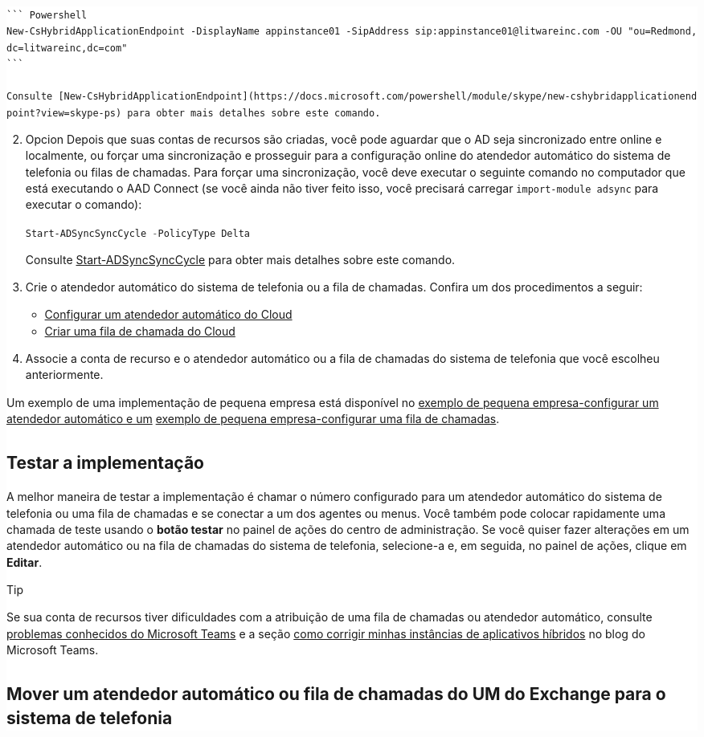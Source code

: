     ``` Powershell
    New-CsHybridApplicationEndpoint -DisplayName appinstance01 -SipAddress sip:appinstance01@litwareinc.com -OU "ou=Redmond,dc=litwareinc,dc=com"
    ```

    Consulte [New-CsHybridApplicationEndpoint](https://docs.microsoft.com/powershell/module/skype/new-cshybridapplicationendpoint?view=skype-ps) para obter mais detalhes sobre este comando.

2. Opcion Depois que suas contas de recursos são criadas, você pode aguardar que o AD seja sincronizado entre online e localmente, ou forçar uma sincronização e prosseguir para a configuração online do atendedor automático do sistema de telefonia ou filas de chamadas. Para forçar uma sincronização, você deve executar o seguinte comando no computador que está executando o AAD Connect (se você ainda não tiver feito isso, você precisará carregar `import-module adsync` para executar o comando):

    ``` Powershell
    Start-ADSyncSyncCycle -PolicyType Delta
    ```

    Consulte [Start-ADSyncSyncCycle](https://docs.microsoft.com/azure/active-directory/connect/active-directory-aadconnectsync-feature-scheduler) para obter mais detalhes sobre este comando.

3. Crie o atendedor automático do sistema de telefonia ou a fila de chamadas. Confira um dos procedimentos a seguir:
   - [Configurar um atendedor automático do Cloud](/MicrosoftTeams/create-a-phone-system-auto-attendant)
   - [Criar uma fila de chamada do Cloud](/MicrosoftTeams/create-a-phone-system-call-queue)  
4. Associe a conta de recurso e o atendedor automático ou a fila de chamadas do sistema de telefonia que você escolheu anteriormente.

Um exemplo de uma implementação de pequena empresa está disponível no  [exemplo de pequena empresa-configurar um atendedor automático e um](/microsoftteams/tutorial-org-aa) [exemplo de pequena empresa-configurar uma fila de chamadas](/SkypeForBusiness/what-is-phone-system-in-office-365/tutorial-cq).

## <a name="test-the-implementation"></a>Testar a implementação

A melhor maneira de testar a implementação é chamar o número configurado para um atendedor automático do sistema de telefonia ou uma fila de chamadas e se conectar a um dos agentes ou menus. Você também pode colocar rapidamente uma chamada de teste usando o **botão testar** no painel de ações do centro de administração. Se você quiser fazer alterações em um atendedor automático ou na fila de chamadas do sistema de telefonia, selecione-a e, em seguida, no painel de ações, clique em **Editar**. 

> [!TIP]
> Se sua conta de recursos tiver dificuldades com a atribuição de uma fila de chamadas ou atendedor automático, consulte [problemas conhecidos do Microsoft Teams](/MicrosoftTeams/Known-issues#phone-system) e a seção [como corrigir minhas instâncias de aplicativos híbridos](https://techcommunity.microsoft.com/t5/Microsoft-Teams-Blog/Auto-Attendant-and-Call-Queues-Service-Update/ba-p/564521) no blog do Microsoft Teams.

## <a name="moving-an-exchange-um-auto-attendant-or-call-queue-to-phone-system"></a>Mover um atendedor automático ou fila de chamadas do UM do Exchange para o sistema de telefonia

